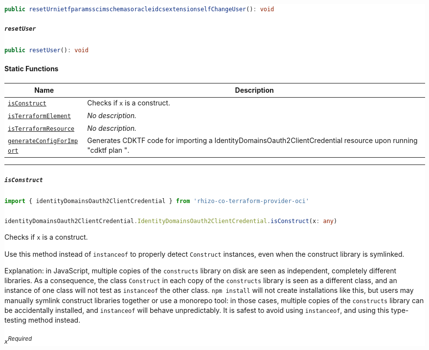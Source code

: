 ```typescript
public resetUrnietfparamsscimschemasoracleidcsextensionselfChangeUser(): void
```

##### `resetUser` <a name="resetUser" id="rhizo-co-terraform-provider-oci.identityDomainsOauth2ClientCredential.IdentityDomainsOauth2ClientCredential.resetUser"></a>

```typescript
public resetUser(): void
```

#### Static Functions <a name="Static Functions" id="Static Functions"></a>

| **Name** | **Description** |
| --- | --- |
| <code><a href="#rhizo-co-terraform-provider-oci.identityDomainsOauth2ClientCredential.IdentityDomainsOauth2ClientCredential.isConstruct">isConstruct</a></code> | Checks if `x` is a construct. |
| <code><a href="#rhizo-co-terraform-provider-oci.identityDomainsOauth2ClientCredential.IdentityDomainsOauth2ClientCredential.isTerraformElement">isTerraformElement</a></code> | *No description.* |
| <code><a href="#rhizo-co-terraform-provider-oci.identityDomainsOauth2ClientCredential.IdentityDomainsOauth2ClientCredential.isTerraformResource">isTerraformResource</a></code> | *No description.* |
| <code><a href="#rhizo-co-terraform-provider-oci.identityDomainsOauth2ClientCredential.IdentityDomainsOauth2ClientCredential.generateConfigForImport">generateConfigForImport</a></code> | Generates CDKTF code for importing a IdentityDomainsOauth2ClientCredential resource upon running "cdktf plan <stack-name>". |

---

##### `isConstruct` <a name="isConstruct" id="rhizo-co-terraform-provider-oci.identityDomainsOauth2ClientCredential.IdentityDomainsOauth2ClientCredential.isConstruct"></a>

```typescript
import { identityDomainsOauth2ClientCredential } from 'rhizo-co-terraform-provider-oci'

identityDomainsOauth2ClientCredential.IdentityDomainsOauth2ClientCredential.isConstruct(x: any)
```

Checks if `x` is a construct.

Use this method instead of `instanceof` to properly detect `Construct`
instances, even when the construct library is symlinked.

Explanation: in JavaScript, multiple copies of the `constructs` library on
disk are seen as independent, completely different libraries. As a
consequence, the class `Construct` in each copy of the `constructs` library
is seen as a different class, and an instance of one class will not test as
`instanceof` the other class. `npm install` will not create installations
like this, but users may manually symlink construct libraries together or
use a monorepo tool: in those cases, multiple copies of the `constructs`
library can be accidentally installed, and `instanceof` will behave
unpredictably. It is safest to avoid using `instanceof`, and using
this type-testing method instead.

###### `x`<sup>Required</sup> <a name="x" id="rhizo-co-terraform-provider-oci.identityDomainsOauth2ClientCredential.IdentityDomainsOauth2ClientCredential.isConstruct.parameter.x"></a>
